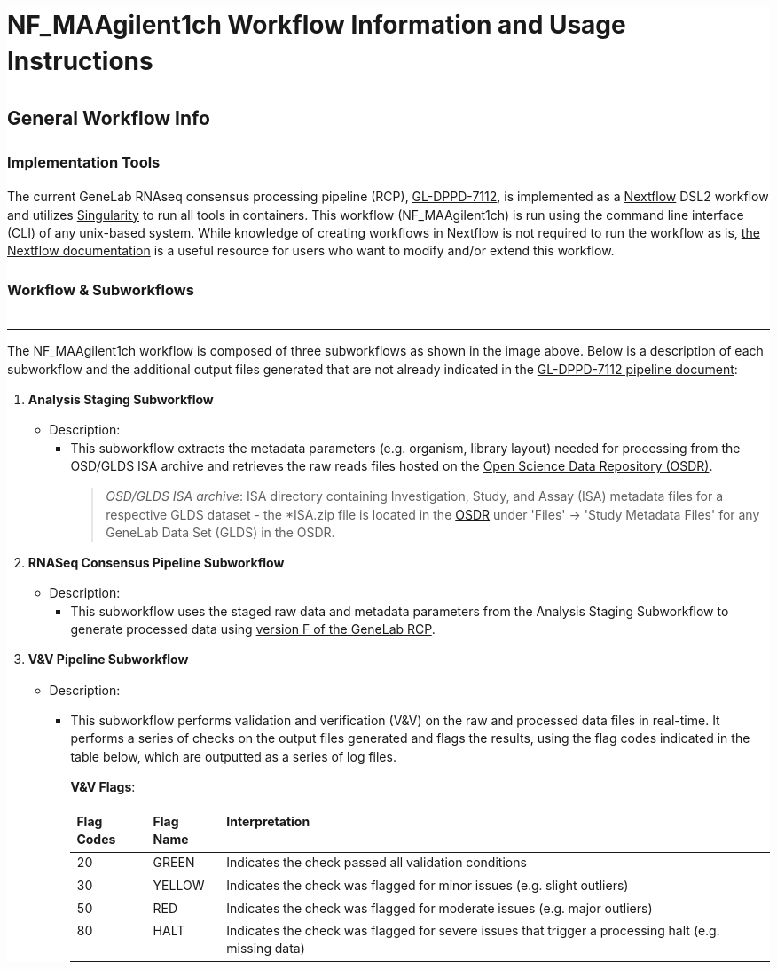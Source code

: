 # NF_MAAgilent1ch Workflow Information and Usage Instructions 

## General Workflow Info 

### Implementation Tools 

The current GeneLab RNAseq consensus processing pipeline (RCP), [GL-DPPD-7112](../../Pipeline_GL-DPPD-7112_Versions/GL-DPPD-7112.md), is implemented as a [Nextflow](https://nextflow.io/) DSL2 workflow and utilizes [Singularity](https://docs.sylabs.io/guides/3.10/user-guide/introduction.html) to run all tools in containers. This workflow (NF_MAAgilent1ch) is run using the command line interface (CLI) of any unix-based system.  While knowledge of creating workflows in Nextflow is not required to run the workflow as is, [the Nextflow documentation](https://nextflow.io/docs/latest/index.html) is a useful resource for users who want to modify and/or extend this workflow.   

### Workflow & Subworkflows 

---



---
The NF_MAAgilent1ch workflow is composed of three subworkflows as shown in the image above.
Below is a description of each subworkflow and the additional output files generated that are not already indicated in the [GL-DPPD-7112 pipeline 
document](../../Pipeline_GL-DPPD-7112_Versions/GL-DPPD-7112.md):

1. **Analysis Staging Subworkflow**

   - Description:
     - This subworkflow extracts the metadata parameters (e.g. organism, library layout) needed for processing from the OSD/GLDS ISA archive and retrieves the raw reads files hosted on the [Open Science Data Repository (OSDR)](https://osdr.nasa.gov/bio/repo/).
       > *OSD/GLDS ISA archive*: ISA directory containing Investigation, Study, and Assay (ISA) metadata files for a respective GLDS dataset - the *ISA.zip file is located in the [OSDR](https://osdr.nasa.gov/bio/repo/) under 'Files' -> 'Study Metadata Files' for any GeneLab Data Set (GLDS) in the OSDR.
2. **RNASeq Consensus Pipeline Subworkflow**

   - Description:
     - This subworkflow uses the staged raw data and metadata parameters from the Analysis Staging Subworkflow to generate processed data using [version F of the GeneLab RCP](../../Pipeline_GL-DPPD-7112_Versions/GL-DPPD-7112.md).

3. **V&V Pipeline Subworkflow**

   - Description:
     - This subworkflow performs validation and verification (V&V) on the raw and processed data files in real-time.  It performs a series of checks on the output files generated and flags the results, using the flag codes indicated in the table below, which are outputted as a series of log files. 
     
       **V&V Flags**:

       |Flag Codes|Flag Name|Interpretation|
       |:---------|:--------|:-------------|
       | 20    | GREEN   | Indicates the check passed all validation conditions |
       | 30    | YELLOW  | Indicates the check was flagged for minor issues (e.g. slight outliers) |
       | 50    | RED     | Indicates the check was flagged for moderate issues (e.g. major outliers) |
       | 80    | HALT    | Indicates the check was flagged for severe issues that trigger a processing halt (e.g. missing data) |
